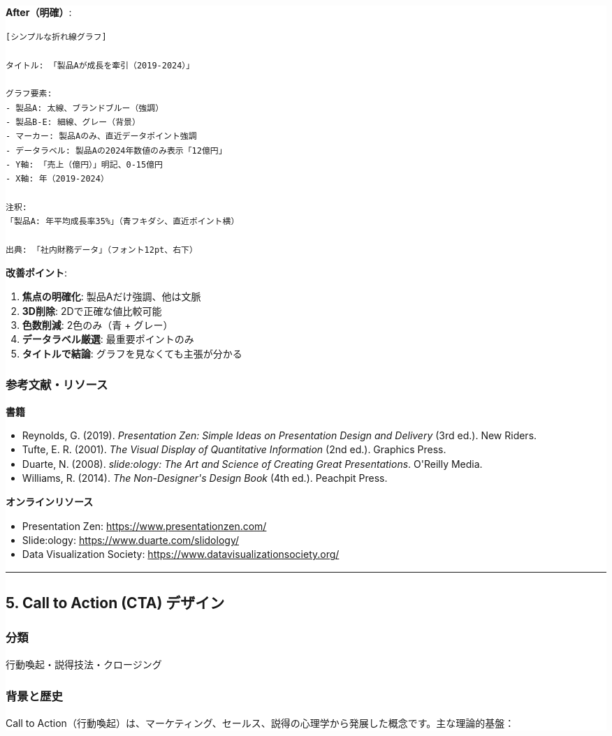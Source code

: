 **After（明確）**:
```
[シンプルな折れ線グラフ]

タイトル: 「製品Aが成長を牽引（2019-2024）」

グラフ要素:
- 製品A: 太線、ブランドブルー（強調）
- 製品B-E: 細線、グレー（背景）
- マーカー: 製品Aのみ、直近データポイント強調
- データラベル: 製品Aの2024年数値のみ表示「12億円」
- Y軸: 「売上（億円）」明記、0-15億円
- X軸: 年（2019-2024）

注釈:
「製品A: 年平均成長率35%」（青フキダシ、直近ポイント横）

出典: 「社内財務データ」（フォント12pt、右下）
```

**改善ポイント**:
1. **焦点の明確化**: 製品Aだけ強調、他は文脈
2. **3D削除**: 2Dで正確な値比較可能
3. **色数削減**: 2色のみ（青 + グレー）
4. **データラベル厳選**: 最重要ポイントのみ
5. **タイトルで結論**: グラフを見なくても主張が分かる

### 参考文献・リソース

**書籍**
- Reynolds, G. (2019). *Presentation Zen: Simple Ideas on Presentation Design and Delivery* (3rd ed.). New Riders.
- Tufte, E. R. (2001). *The Visual Display of Quantitative Information* (2nd ed.). Graphics Press.
- Duarte, N. (2008). *slide:ology: The Art and Science of Creating Great Presentations*. O'Reilly Media.
- Williams, R. (2014). *The Non-Designer's Design Book* (4th ed.). Peachpit Press.

**オンラインリソース**
- Presentation Zen: https://www.presentationzen.com/
- Slide:ology: https://www.duarte.com/slidology/
- Data Visualization Society: https://www.datavisualizationsociety.org/

---

## 5. Call to Action (CTA) デザイン

### 分類
行動喚起・説得技法・クロージング

### 背景と歴史

Call to Action（行動喚起）は、マーケティング、セールス、説得の心理学から発展した概念です。主な理論的基盤：

